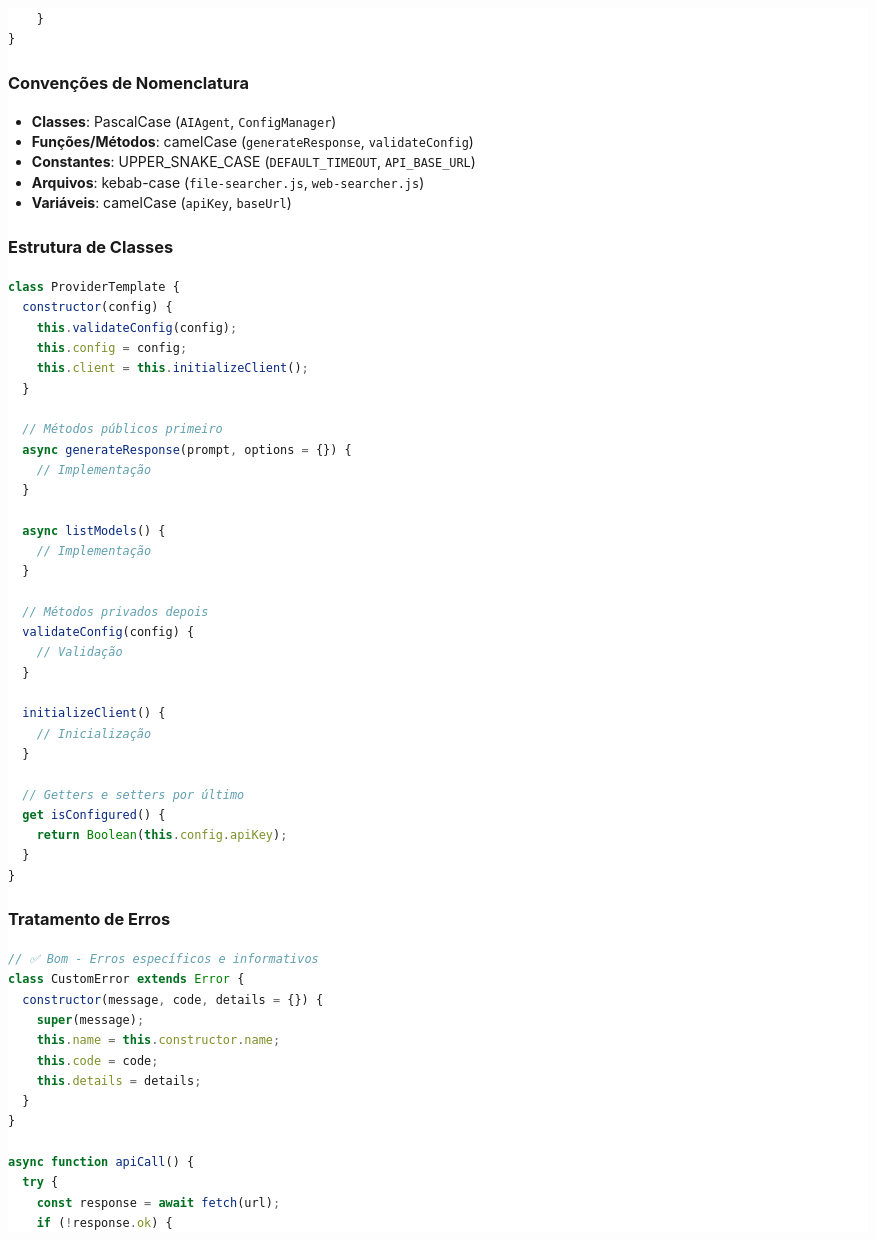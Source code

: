 ```javascript
    }
}
```

### Convenções de Nomenclatura

- **Classes**: PascalCase (`AIAgent`, `ConfigManager`)
- **Funções/Métodos**: camelCase (`generateResponse`, `validateConfig`)
- **Constantes**: UPPER_SNAKE_CASE (`DEFAULT_TIMEOUT`, `API_BASE_URL`)
- **Arquivos**: kebab-case (`file-searcher.js`, `web-searcher.js`)
- **Variáveis**: camelCase (`apiKey`, `baseUrl`)

### Estrutura de Classes

```javascript
class ProviderTemplate {
  constructor(config) {
    this.validateConfig(config);
    this.config = config;
    this.client = this.initializeClient();
  }

  // Métodos públicos primeiro
  async generateResponse(prompt, options = {}) {
    // Implementação
  }

  async listModels() {
    // Implementação
  }

  // Métodos privados depois
  validateConfig(config) {
    // Validação
  }

  initializeClient() {
    // Inicialização
  }

  // Getters e setters por último
  get isConfigured() {
    return Boolean(this.config.apiKey);
  }
}
```

### Tratamento de Erros

```javascript
// ✅ Bom - Erros específicos e informativos
class CustomError extends Error {
  constructor(message, code, details = {}) {
    super(message);
    this.name = this.constructor.name;
    this.code = code;
    this.details = details;
  }
}

async function apiCall() {
  try {
    const response = await fetch(url);
    if (!response.ok) {
```